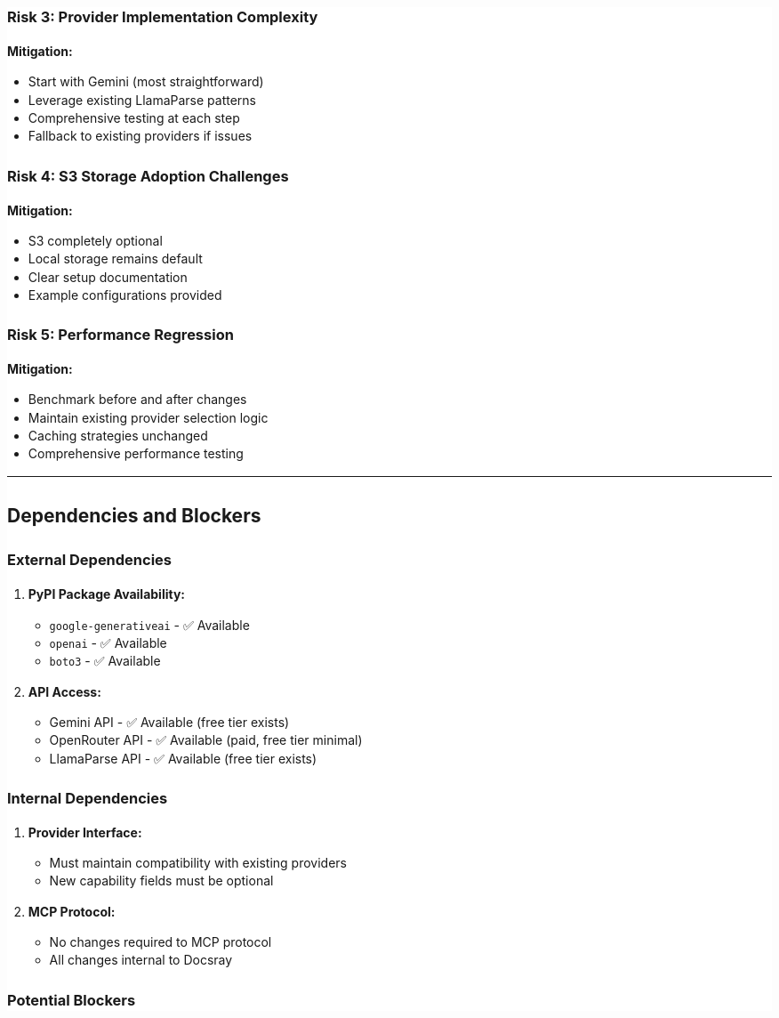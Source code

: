 ### Risk 3: Provider Implementation Complexity

**Mitigation:**
- Start with Gemini (most straightforward)
- Leverage existing LlamaParse patterns
- Comprehensive testing at each step
- Fallback to existing providers if issues

### Risk 4: S3 Storage Adoption Challenges

**Mitigation:**
- S3 completely optional
- Local storage remains default
- Clear setup documentation
- Example configurations provided

### Risk 5: Performance Regression

**Mitigation:**
- Benchmark before and after changes
- Maintain existing provider selection logic
- Caching strategies unchanged
- Comprehensive performance testing

---

## Dependencies and Blockers

### External Dependencies

1. **PyPI Package Availability:**
   - `google-generativeai` - ✅ Available
   - `openai` - ✅ Available
   - `boto3` - ✅ Available

2. **API Access:**
   - Gemini API - ✅ Available (free tier exists)
   - OpenRouter API - ✅ Available (paid, free tier minimal)
   - LlamaParse API - ✅ Available (free tier exists)

### Internal Dependencies

1. **Provider Interface:**
   - Must maintain compatibility with existing providers
   - New capability fields must be optional

2. **MCP Protocol:**
   - No changes required to MCP protocol
   - All changes internal to Docsray

### Potential Blockers
